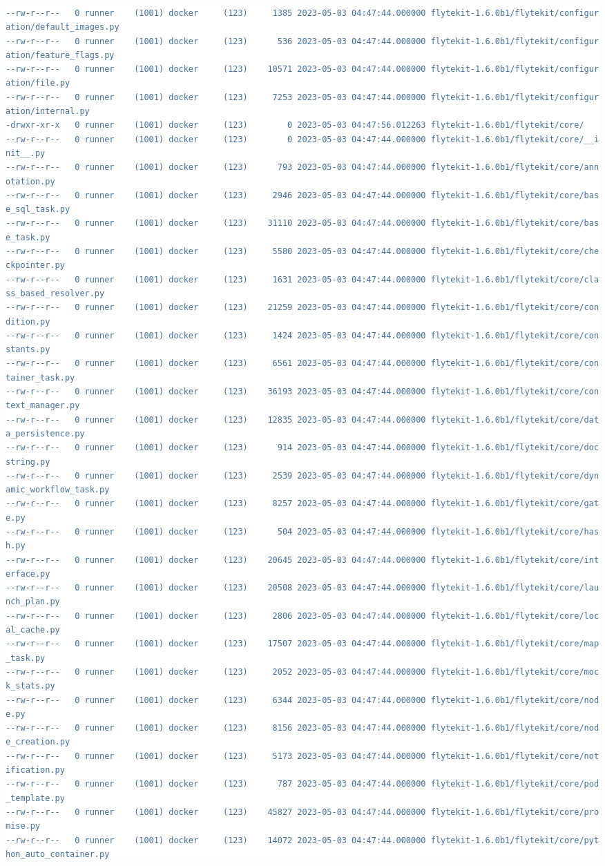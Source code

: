 ```diff
--rw-r--r--   0 runner    (1001) docker     (123)     1385 2023-05-03 04:47:44.000000 flytekit-1.6.0b1/flytekit/configuration/default_images.py
--rw-r--r--   0 runner    (1001) docker     (123)      536 2023-05-03 04:47:44.000000 flytekit-1.6.0b1/flytekit/configuration/feature_flags.py
--rw-r--r--   0 runner    (1001) docker     (123)    10571 2023-05-03 04:47:44.000000 flytekit-1.6.0b1/flytekit/configuration/file.py
--rw-r--r--   0 runner    (1001) docker     (123)     7253 2023-05-03 04:47:44.000000 flytekit-1.6.0b1/flytekit/configuration/internal.py
-drwxr-xr-x   0 runner    (1001) docker     (123)        0 2023-05-03 04:47:56.012263 flytekit-1.6.0b1/flytekit/core/
--rw-r--r--   0 runner    (1001) docker     (123)        0 2023-05-03 04:47:44.000000 flytekit-1.6.0b1/flytekit/core/__init__.py
--rw-r--r--   0 runner    (1001) docker     (123)      793 2023-05-03 04:47:44.000000 flytekit-1.6.0b1/flytekit/core/annotation.py
--rw-r--r--   0 runner    (1001) docker     (123)     2946 2023-05-03 04:47:44.000000 flytekit-1.6.0b1/flytekit/core/base_sql_task.py
--rw-r--r--   0 runner    (1001) docker     (123)    31110 2023-05-03 04:47:44.000000 flytekit-1.6.0b1/flytekit/core/base_task.py
--rw-r--r--   0 runner    (1001) docker     (123)     5580 2023-05-03 04:47:44.000000 flytekit-1.6.0b1/flytekit/core/checkpointer.py
--rw-r--r--   0 runner    (1001) docker     (123)     1631 2023-05-03 04:47:44.000000 flytekit-1.6.0b1/flytekit/core/class_based_resolver.py
--rw-r--r--   0 runner    (1001) docker     (123)    21259 2023-05-03 04:47:44.000000 flytekit-1.6.0b1/flytekit/core/condition.py
--rw-r--r--   0 runner    (1001) docker     (123)     1424 2023-05-03 04:47:44.000000 flytekit-1.6.0b1/flytekit/core/constants.py
--rw-r--r--   0 runner    (1001) docker     (123)     6561 2023-05-03 04:47:44.000000 flytekit-1.6.0b1/flytekit/core/container_task.py
--rw-r--r--   0 runner    (1001) docker     (123)    36193 2023-05-03 04:47:44.000000 flytekit-1.6.0b1/flytekit/core/context_manager.py
--rw-r--r--   0 runner    (1001) docker     (123)    12835 2023-05-03 04:47:44.000000 flytekit-1.6.0b1/flytekit/core/data_persistence.py
--rw-r--r--   0 runner    (1001) docker     (123)      914 2023-05-03 04:47:44.000000 flytekit-1.6.0b1/flytekit/core/docstring.py
--rw-r--r--   0 runner    (1001) docker     (123)     2539 2023-05-03 04:47:44.000000 flytekit-1.6.0b1/flytekit/core/dynamic_workflow_task.py
--rw-r--r--   0 runner    (1001) docker     (123)     8257 2023-05-03 04:47:44.000000 flytekit-1.6.0b1/flytekit/core/gate.py
--rw-r--r--   0 runner    (1001) docker     (123)      504 2023-05-03 04:47:44.000000 flytekit-1.6.0b1/flytekit/core/hash.py
--rw-r--r--   0 runner    (1001) docker     (123)    20645 2023-05-03 04:47:44.000000 flytekit-1.6.0b1/flytekit/core/interface.py
--rw-r--r--   0 runner    (1001) docker     (123)    20508 2023-05-03 04:47:44.000000 flytekit-1.6.0b1/flytekit/core/launch_plan.py
--rw-r--r--   0 runner    (1001) docker     (123)     2806 2023-05-03 04:47:44.000000 flytekit-1.6.0b1/flytekit/core/local_cache.py
--rw-r--r--   0 runner    (1001) docker     (123)    17507 2023-05-03 04:47:44.000000 flytekit-1.6.0b1/flytekit/core/map_task.py
--rw-r--r--   0 runner    (1001) docker     (123)     2052 2023-05-03 04:47:44.000000 flytekit-1.6.0b1/flytekit/core/mock_stats.py
--rw-r--r--   0 runner    (1001) docker     (123)     6344 2023-05-03 04:47:44.000000 flytekit-1.6.0b1/flytekit/core/node.py
--rw-r--r--   0 runner    (1001) docker     (123)     8156 2023-05-03 04:47:44.000000 flytekit-1.6.0b1/flytekit/core/node_creation.py
--rw-r--r--   0 runner    (1001) docker     (123)     5173 2023-05-03 04:47:44.000000 flytekit-1.6.0b1/flytekit/core/notification.py
--rw-r--r--   0 runner    (1001) docker     (123)      787 2023-05-03 04:47:44.000000 flytekit-1.6.0b1/flytekit/core/pod_template.py
--rw-r--r--   0 runner    (1001) docker     (123)    45827 2023-05-03 04:47:44.000000 flytekit-1.6.0b1/flytekit/core/promise.py
--rw-r--r--   0 runner    (1001) docker     (123)    14072 2023-05-03 04:47:44.000000 flytekit-1.6.0b1/flytekit/core/python_auto_container.py
```